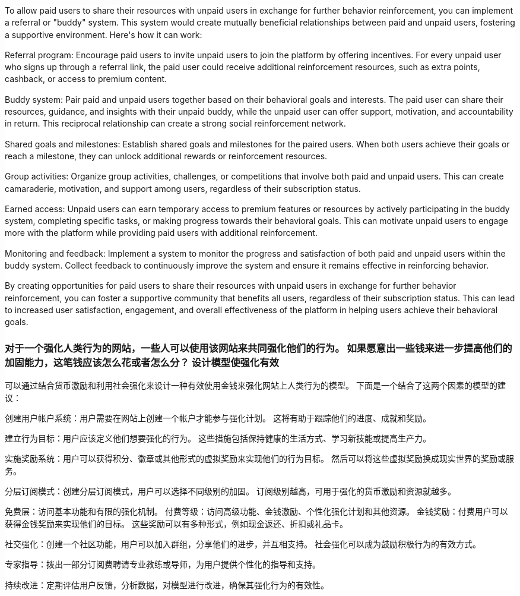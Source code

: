 To allow paid users to share their resources with unpaid users in exchange for further behavior reinforcement, you can implement a referral or "buddy" system. This system would create mutually beneficial relationships between paid and unpaid users, fostering a supportive environment. Here's how it can work:

Referral program: Encourage paid users to invite unpaid users to join the platform by offering incentives. For every unpaid user who signs up through a referral link, the paid user could receive additional reinforcement resources, such as extra points, cashback, or access to premium content.

Buddy system: Pair paid and unpaid users together based on their behavioral goals and interests. The paid user can share their resources, guidance, and insights with their unpaid buddy, while the unpaid user can offer support, motivation, and accountability in return. This reciprocal relationship can create a strong social reinforcement network.

Shared goals and milestones: Establish shared goals and milestones for the paired users. When both users achieve their goals or reach a milestone, they can unlock additional rewards or reinforcement resources.

Group activities: Organize group activities, challenges, or competitions that involve both paid and unpaid users. This can create camaraderie, motivation, and support among users, regardless of their subscription status.

Earned access: Unpaid users can earn temporary access to premium features or resources by actively participating in the buddy system, completing specific tasks, or making progress towards their behavioral goals. This can motivate unpaid users to engage more with the platform while providing paid users with additional reinforcement.

Monitoring and feedback: Implement a system to monitor the progress and satisfaction of both paid and unpaid users within the buddy system. Collect feedback to continuously improve the system and ensure it remains effective in reinforcing behavior.

By creating opportunities for paid users to share their resources with unpaid users in exchange for further behavior reinforcement, you can foster a supportive community that benefits all users, regardless of their subscription status. This can lead to increased user satisfaction, engagement, and overall effectiveness of the platform in helping users achieve their behavioral goals.

### 对于一个强化人类行为的网站，一些人可以使用该网站来共同强化他们的行为。 如果愿意出一些钱来进一步提高他们的加固能力，这笔钱应该怎么花或者怎么分？ 设计模型使强化有效
可以通过结合货币激励和利用社会强化来设计一种有效使用金钱来强化网站上人类行为的模型。 下面是一个结合了这两个因素的模型的建议：

创建用户帐户系统：用户需要在网站上创建一个帐户才能参与强化计划。 这将有助于跟踪他们的进度、成就和奖励。

建立行为目标：用户应该定义他们想要强化的行为。 这些措施包括保持健康的生活方式、学习新技能或提高生产力。

实施奖励系统：用户可以获得积分、徽章或其他形式的虚拟奖励来实现他们的行为目标。 然后可以将这些虚拟奖励换成现实世界的奖励或服务。

分层订阅模式：创建分层订阅模式，用户可以选择不同级别的加固。 订阅级别越高，可用于强化的货币激励和资源就越多。

免费层：访问基本功能和有限的强化机制。
付费等级：访问高级功能、金钱激励、个性化强化计划和其他资源。
金钱奖励：付费用户可以获得金钱奖励来实现他们的目标。 这些奖励可以有多种形式，例如现金返还、折扣或礼品卡。

社交强化：创建一个社区功能，用户可以加入群组，分享他们的进步，并互相支持。 社会强化可以成为鼓励积极行为的有效方式。

专家指导：拨出一部分订阅费聘请专业教练或导师，为用户提供个性化的指导和支持。

持续改进：定期评估用户反馈，分析数据，对模型进行改进，确保其强化行为的有效性。
